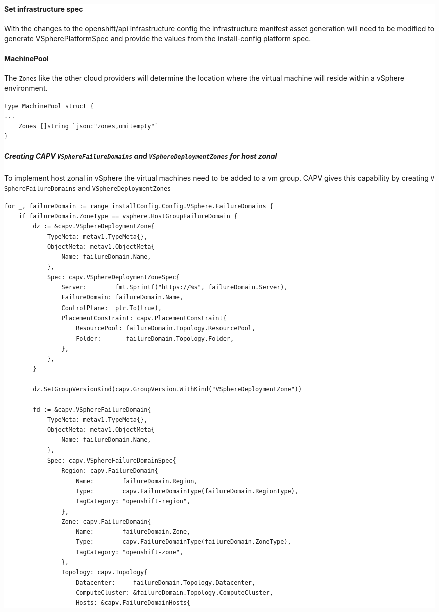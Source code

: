 #### Set infrastructure spec

With the changes to the openshift/api infrastructure config
the [infrastructure manifest asset generation](https://github.com/openshift/installer/blob/master/pkg/asset/manifests/infrastructure.go#L188-L195) will need to be modified to
generate VSpherePlatformSpec and provide the values from the install-config platform spec.

#### MachinePool

The `Zones` like the other cloud providers will determine the location
where the virtual machine will reside within a vSphere environment.

```golang
type MachinePool struct {
...
	Zones []string `json:"zones,omitempty"`
}
```

##### Creating CAPV `VSphereFailureDomains` and `VSphereDeploymentZones` for host zonal

To implement host zonal in vSphere the virtual machines need to be added to a vm group.
CAPV gives this capability by creating `VSphereFailureDomains` and `VSphereDeploymentZones`

```golang
for _, failureDomain := range installConfig.Config.VSphere.FailureDomains {
	if failureDomain.ZoneType == vsphere.HostGroupFailureDomain {
		dz := &capv.VSphereDeploymentZone{
			TypeMeta: metav1.TypeMeta{},
			ObjectMeta: metav1.ObjectMeta{
				Name: failureDomain.Name,
			},
			Spec: capv.VSphereDeploymentZoneSpec{
				Server:        fmt.Sprintf("https://%s", failureDomain.Server),
				FailureDomain: failureDomain.Name,
				ControlPlane:  ptr.To(true),
				PlacementConstraint: capv.PlacementConstraint{
					ResourcePool: failureDomain.Topology.ResourcePool,
					Folder:       failureDomain.Topology.Folder,
				},
			},
		}

		dz.SetGroupVersionKind(capv.GroupVersion.WithKind("VSphereDeploymentZone"))

		fd := &capv.VSphereFailureDomain{
			TypeMeta: metav1.TypeMeta{},
			ObjectMeta: metav1.ObjectMeta{
				Name: failureDomain.Name,
			},
			Spec: capv.VSphereFailureDomainSpec{
				Region: capv.FailureDomain{
					Name:        failureDomain.Region,
					Type:        capv.FailureDomainType(failureDomain.RegionType),
					TagCategory: "openshift-region",
				},
				Zone: capv.FailureDomain{
					Name:        failureDomain.Zone,
					Type:        capv.FailureDomainType(failureDomain.ZoneType),
					TagCategory: "openshift-zone",
				},
				Topology: capv.Topology{
					Datacenter:     failureDomain.Topology.Datacenter,
					ComputeCluster: &failureDomain.Topology.ComputeCluster,
					Hosts: &capv.FailureDomainHosts{
```